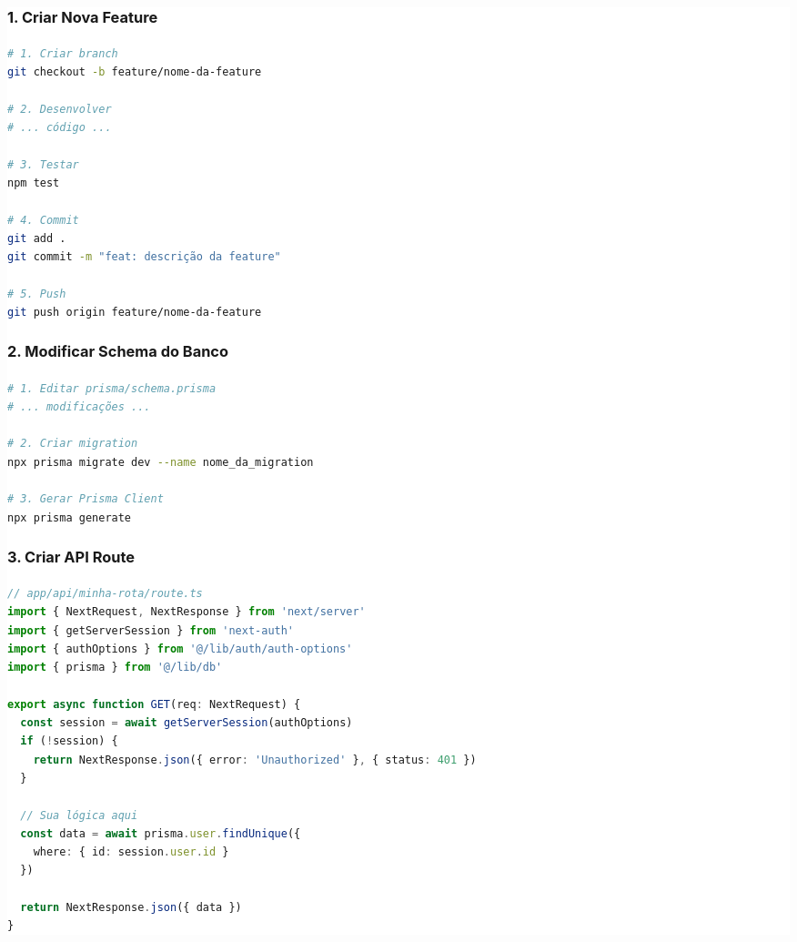 ### 1. Criar Nova Feature

```bash
# 1. Criar branch
git checkout -b feature/nome-da-feature

# 2. Desenvolver
# ... código ...

# 3. Testar
npm test

# 4. Commit
git add .
git commit -m "feat: descrição da feature"

# 5. Push
git push origin feature/nome-da-feature
```

### 2. Modificar Schema do Banco

```bash
# 1. Editar prisma/schema.prisma
# ... modificações ...

# 2. Criar migration
npx prisma migrate dev --name nome_da_migration

# 3. Gerar Prisma Client
npx prisma generate
```

### 3. Criar API Route

```typescript
// app/api/minha-rota/route.ts
import { NextRequest, NextResponse } from 'next/server'
import { getServerSession } from 'next-auth'
import { authOptions } from '@/lib/auth/auth-options'
import { prisma } from '@/lib/db'

export async function GET(req: NextRequest) {
  const session = await getServerSession(authOptions)
  if (!session) {
    return NextResponse.json({ error: 'Unauthorized' }, { status: 401 })
  }

  // Sua lógica aqui
  const data = await prisma.user.findUnique({
    where: { id: session.user.id }
  })

  return NextResponse.json({ data })
}
```

